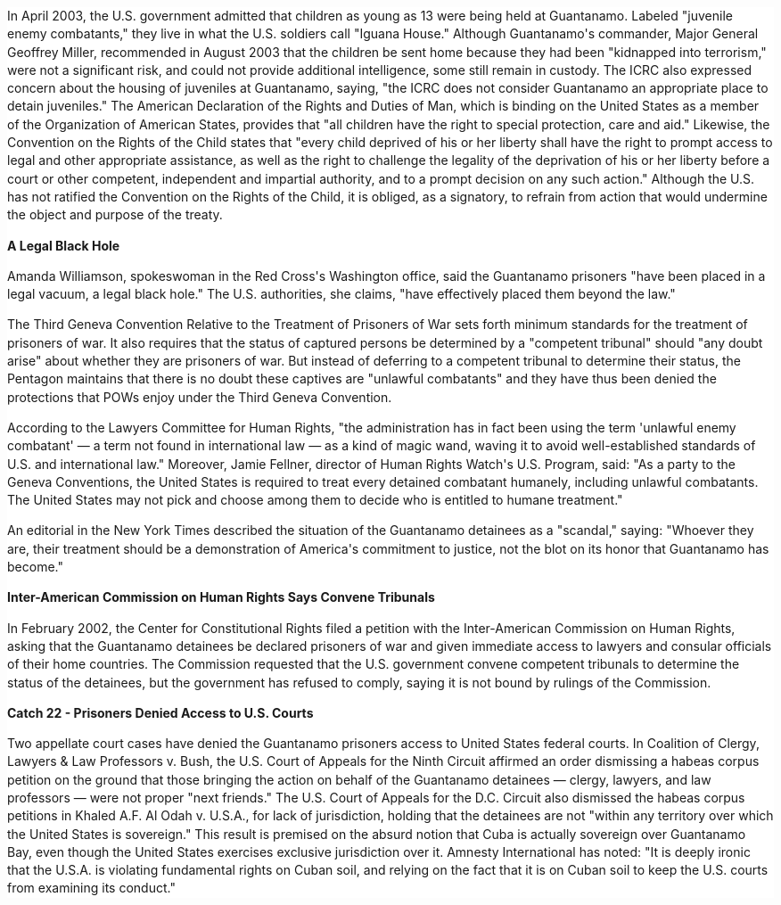 In April 2003, the U.S. government admitted that children as young as 13 were being held at Guantanamo. Labeled "juvenile enemy combatants," they live in what the U.S. soldiers call "Iguana House." Although Guantanamo's commander, Major General Geoffrey Miller, recommended in August 2003 that the children be sent home because they had been "kidnapped into terrorism," were not a significant risk, and could not provide additional intelligence, some still remain in custody. The ICRC also expressed concern about the housing of juveniles at Guantanamo, saying, "the ICRC does not consider Guantanamo an appropriate place to detain juveniles." The American Declaration of the Rights and Duties of Man, which is binding on the United States as a member of the Organization of American States, provides that "all children have the right to special protection, care and aid." Likewise, the Convention on the Rights of the Child states that "every child deprived of his or her liberty shall have the right to prompt access to legal and other appropriate assistance, as well as the right to challenge the legality of the deprivation of his or her liberty before a court or other competent, independent and impartial authority, and to a prompt decision on any such action." Although the U.S. has not ratified the Convention on the Rights of the Child, it is obliged, as a signatory, to refrain from action that would undermine the object and purpose of the treaty.

**A Legal Black Hole**

Amanda Williamson, spokeswoman in the Red Cross's Washington office, said the Guantanamo prisoners "have been placed in a legal vacuum, a legal black hole." The U.S. authorities, she claims, "have effectively placed them beyond the law."

The Third Geneva Convention Relative to the Treatment of Prisoners of War sets forth minimum standards for the treatment of prisoners of war. It also requires that the status of captured persons be determined by a "competent tribunal" should "any doubt arise" about whether they are prisoners of war. But instead of deferring to a competent tribunal to determine their status, the Pentagon maintains that there is no doubt these captives are "unlawful combatants" and they have thus been denied the protections that POWs enjoy under the Third Geneva Convention.

According to the Lawyers Committee for Human Rights, "the administration has in fact been using the term 'unlawful enemy combatant' — a term not found in international law — as a kind of magic wand, waving it to avoid well-established standards of U.S. and international law." Moreover, Jamie Fellner, director of Human Rights Watch's U.S. Program, said: "As a party to the Geneva Conventions, the United States is required to treat every detained combatant humanely, including unlawful combatants. The United States may not pick and choose among them to decide who is entitled to humane treatment."

An editorial in the New York Times described the situation of the Guantanamo detainees as a "scandal," saying: "Whoever they are, their treatment should be a demonstration of America's commitment to justice, not the blot on its honor that Guantanamo has become."

**Inter-American Commission on Human Rights Says Convene Tribunals**

In February 2002, the Center for Constitutional Rights filed a petition with the Inter-American Commission on Human Rights, asking that the Guantanamo detainees be declared prisoners of war and given immediate access to lawyers and consular officials of their home countries. The Commission requested that the U.S. government convene competent tribunals to determine the status of the detainees, but the government has refused to comply, saying it is not bound by rulings of the Commission.

**Catch 22 - Prisoners Denied Access to U.S. Courts**

Two appellate court cases have denied the Guantanamo prisoners access to United States federal courts. In Coalition of Clergy, Lawyers & Law Professors v. Bush, the U.S. Court of Appeals for the Ninth Circuit affirmed an order dismissing a habeas corpus petition on the ground that those bringing the action on behalf of the Guantanamo detainees — clergy, lawyers, and law professors — were not proper "next friends." The U.S. Court of Appeals for the D.C. Circuit also dismissed the habeas corpus petitions in Khaled A.F. Al Odah v. U.S.A., for lack of jurisdiction, holding that the detainees are not "within any territory over which the United States is sovereign." This result is premised on the absurd notion that Cuba is actually sovereign over Guantanamo Bay, even though the United States exercises exclusive jurisdiction over it. Amnesty International has noted: "It is deeply ironic that the U.S.A. is violating fundamental rights on Cuban soil, and relying on the fact that it is on Cuban soil to keep the U.S. courts from examining its conduct."
